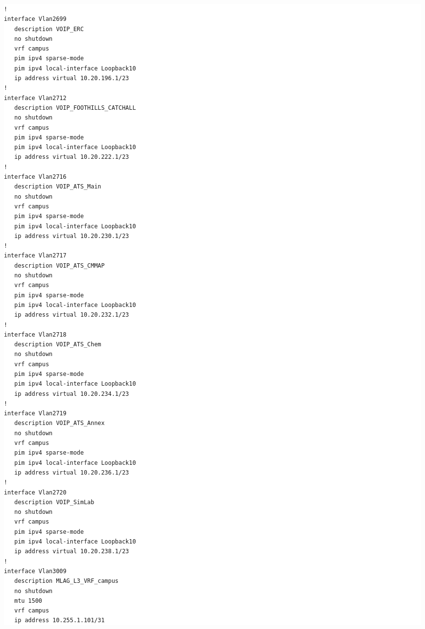 ```eos
!
interface Vlan2699
   description VOIP_ERC
   no shutdown
   vrf campus
   pim ipv4 sparse-mode
   pim ipv4 local-interface Loopback10
   ip address virtual 10.20.196.1/23
!
interface Vlan2712
   description VOIP_FOOTHILLS_CATCHALL
   no shutdown
   vrf campus
   pim ipv4 sparse-mode
   pim ipv4 local-interface Loopback10
   ip address virtual 10.20.222.1/23
!
interface Vlan2716
   description VOIP_ATS_Main
   no shutdown
   vrf campus
   pim ipv4 sparse-mode
   pim ipv4 local-interface Loopback10
   ip address virtual 10.20.230.1/23
!
interface Vlan2717
   description VOIP_ATS_CMMAP
   no shutdown
   vrf campus
   pim ipv4 sparse-mode
   pim ipv4 local-interface Loopback10
   ip address virtual 10.20.232.1/23
!
interface Vlan2718
   description VOIP_ATS_Chem
   no shutdown
   vrf campus
   pim ipv4 sparse-mode
   pim ipv4 local-interface Loopback10
   ip address virtual 10.20.234.1/23
!
interface Vlan2719
   description VOIP_ATS_Annex
   no shutdown
   vrf campus
   pim ipv4 sparse-mode
   pim ipv4 local-interface Loopback10
   ip address virtual 10.20.236.1/23
!
interface Vlan2720
   description VOIP_SimLab
   no shutdown
   vrf campus
   pim ipv4 sparse-mode
   pim ipv4 local-interface Loopback10
   ip address virtual 10.20.238.1/23
!
interface Vlan3009
   description MLAG_L3_VRF_campus
   no shutdown
   mtu 1500
   vrf campus
   ip address 10.255.1.101/31
```